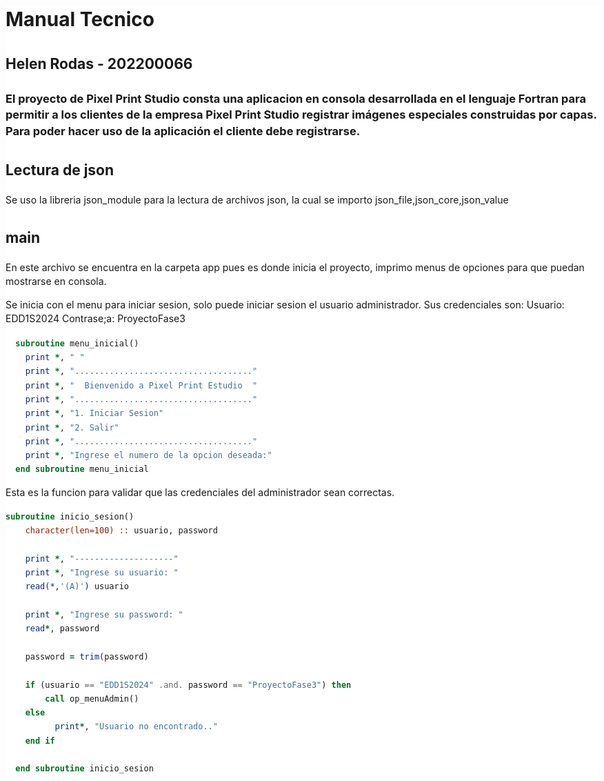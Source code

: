 # Manual Tecnico

## Helen Rodas - 202200066

### El proyecto de Pixel Print Studio consta una aplicacion en consola desarrollada en el lenguaje Fortran para permitir a los clientes de la empresa Pixel Print Studio registrar imágenes especiales construidas por capas. Para poder hacer uso de la aplicación el cliente debe registrarse.

## Lectura de json
Se uso la libreria json_module para la lectura de archivos json, la cual se importo json_file,json_core,json_value


## main
En este archivo se encuentra en la carpeta app pues es donde inicia el proyecto, imprimo menus de opciones para que puedan mostrarse en consola.

Se inicia con el menu para iniciar sesion, solo puede iniciar sesion el usuario administrador.
Sus credenciales son: Usuario: EDD1S2024  Contrase;a: ProyectoFase3
```fortran
  subroutine menu_inicial()
    print *, " "
    print *, "...................................."
    print *, "  Bienvenido a Pixel Print Estudio  "
    print *, "...................................."
    print *, "1. Iniciar Sesion"
    print *, "2. Salir"
    print *, "...................................."
    print *, "Ingrese el numero de la opcion deseada:"
  end subroutine menu_inicial
```

Esta es la funcion para validar que las credenciales del administrador sean correctas.
```fortran
subroutine inicio_sesion()
    character(len=100) :: usuario, password
    
    print *, "--------------------"
    print *, "Ingrese su usuario: "
    read(*,'(A)') usuario
    
    print *, "Ingrese su password: "
    read*, password

    password = trim(password)
    
    if (usuario == "EDD1S2024" .and. password == "ProyectoFase3") then
        call op_menuAdmin()
    else
          print*, "Usuario no encontrado.."
    end if
        
  end subroutine inicio_sesion
```
